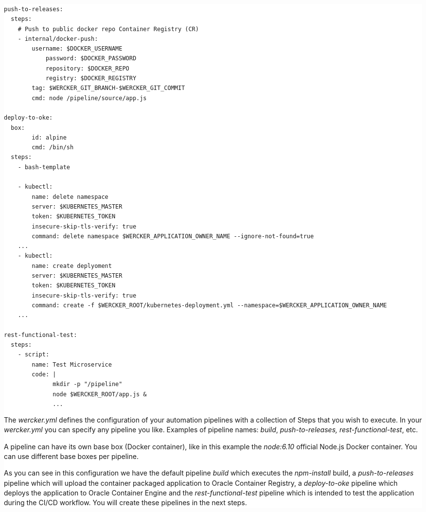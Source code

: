 	push-to-releases:
	  steps:
	    # Push to public docker repo Container Registry (CR)
	    - internal/docker-push:
	        username: $DOCKER_USERNAME
                password: $DOCKER_PASSWORD
                repository: $DOCKER_REPO
                registry: $DOCKER_REGISTRY
	        tag: $WERCKER_GIT_BRANCH-$WERCKER_GIT_COMMIT
	        cmd: node /pipeline/source/app.js
	
	deploy-to-oke:
	  box:
	        id: alpine
	        cmd: /bin/sh
	  steps:
	    - bash-template
	    
	    - kubectl:
	        name: delete namespace
	        server: $KUBERNETES_MASTER
	        token: $KUBERNETES_TOKEN
	        insecure-skip-tls-verify: true
	        command: delete namespace $WERCKER_APPLICATION_OWNER_NAME --ignore-not-found=true
	    ...	        
	    - kubectl:
	        name: create deplyoment
	        server: $KUBERNETES_MASTER
	        token: $KUBERNETES_TOKEN
	        insecure-skip-tls-verify: true
	        command: create -f $WERCKER_ROOT/kubernetes-deployment.yml --namespace=$WERCKER_APPLICATION_OWNER_NAME
		...	

	rest-functional-test:
	  steps:
	    - script:
	        name: Test Microservice
	        code: |
	              mkdir -p "/pipeline"
	              node $WERCKER_ROOT/app.js &
				  ...
           

The *wercker.yml* defines the configuration of your automation pipelines with a collection of Steps that you wish to execute.
In your *wercker.yml* you can specify any pipeline you like. Examples of pipeline names: *build*, *push-to-releases, rest-functional-test*, etc.

A pipeline can have its own base box (Docker container), like in this example the *node:6.10* official Node.js Docker container. You can use different base boxes per pipeline.

As you can see in this configuration we have the default pipeline *build* which executes the *npm-install* build, a *push-to-releases* pipeline which will upload the container packaged application to Oracle Container Registry, a *deploy-to-oke* pipeline which deploys the application to Oracle Container Engine and the *rest-functional-test* pipeline which is intended to test the application during the CI/CD workflow. You will create these pipelines in the next steps.
